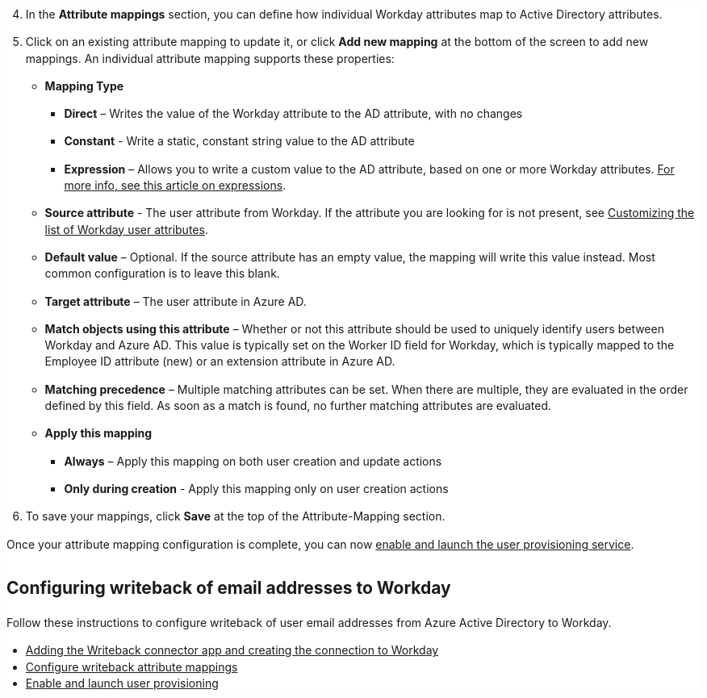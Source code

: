 4. In the **Attribute mappings** section, you can define how individual Workday attributes map to Active Directory attributes.

5. Click on an existing attribute mapping to update it, or click **Add new mapping** at the bottom of the screen to add new
        mappings. An individual attribute mapping supports these properties:

   * **Mapping Type**

      * **Direct** – Writes the value of the Workday attribute to the AD attribute, with no changes

      * **Constant** - Write a static, constant string value to the AD attribute

      * **Expression** – Allows you to write a custom value to the AD attribute, based on one or more Workday
                attributes. [For more info, see this article on expressions](../manage-apps/functions-for-customizing-application-data.md).

   * **Source attribute** - The user attribute from Workday. If the attribute you are looking for is not present, see [Customizing the list of Workday user attributes](#customizing-the-list-of-workday-user-attributes).

   * **Default value** – Optional. If the source attribute has an empty value, the mapping will write this value instead.
            Most common configuration is to leave this blank.

   * **Target attribute** – The user attribute in Azure AD.

   * **Match objects using this attribute** – Whether or not this attribute should be used to uniquely identify users between
            Workday and Azure AD. This value is typically set on the Worker ID field for Workday, which is typically mapped to
            the Employee ID attribute (new) or an extension attribute in Azure AD.

   * **Matching precedence** – Multiple matching attributes can be set. When there are multiple, they are evaluated in the
            order defined by this field. As soon as a match is found, no further matching attributes are evaluated.

   * **Apply this mapping**

     * **Always** – Apply this mapping on both user creation and update actions

     * **Only during creation** - Apply this mapping only on user creation actions

6. To save your mappings, click **Save** at the top of the Attribute-Mapping section.

Once your attribute mapping configuration is complete, you can now [enable and launch the user provisioning service](#enable-and-launch-user-provisioning).

## Configuring writeback of email addresses to Workday

Follow these instructions to configure writeback of user email addresses from Azure Active Directory to Workday.

* [Adding the Writeback connector app and creating the connection to Workday](#part-1-adding-the-writeback-connector-app-and-creating-the-connection-to-workday)
* [Configure writeback attribute mappings](#part-2-configure-writeback-attribute-mappings)
* [Enable and launch user provisioning](#enable-and-launch-user-provisioning)
